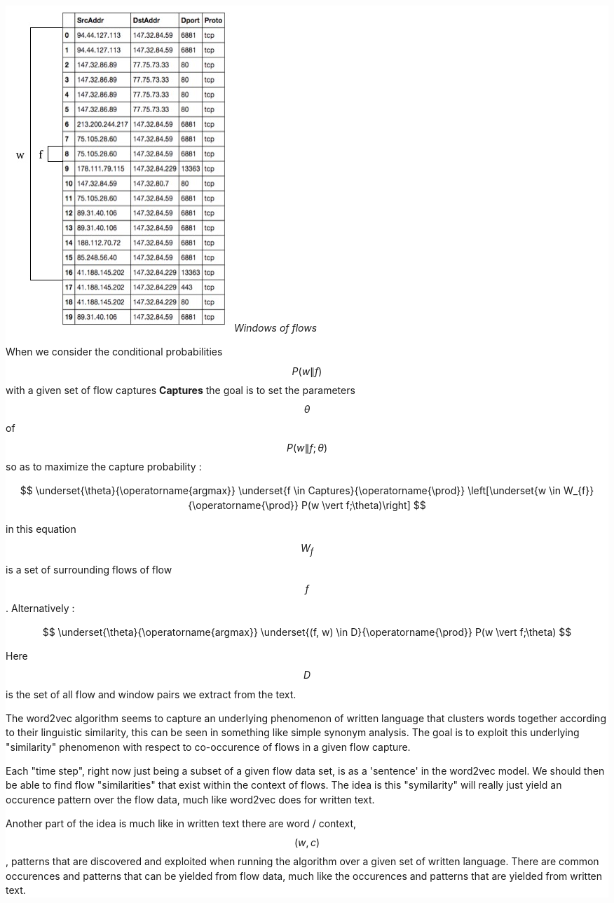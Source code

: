 ![](/img/flow_window_5.jpg)
*Windows of flows*

When we consider the conditional probabilities $$P(w\|f)$$ with a given set of flow captures **Captures** the goal is to set the parameters $$\theta$$ of $$P(w\|f;\theta)$$ so as to maximize the capture probability :

$$ \underset{\theta}{\operatorname{argmax}} \underset{f \in Captures}{\operatorname{\prod}} \left[\underset{w \in W_{f}}{\operatorname{\prod}} P(w \vert f;\theta)\right] $$

in this equation $$W_{f}$$ is a set of surrounding flows of flow $$f$$. Alternatively :

$$ \underset{\theta}{\operatorname{argmax}} \underset{(f, w) \in D}{\operatorname{\prod}} P(w \vert f;\theta) $$

Here $$D$$ is the set of all flow and window pairs we extract from the text.

The word2vec algorithm seems to capture an underlying phenomenon of written language that clusters words together according to their linguistic similarity, this can be seen in something like simple synonym analysis. The goal is to exploit this underlying "similarity" phenomenon with respect to co-occurence of flows in a given flow capture.

Each "time step", right now just being a subset of a given flow data set, is as a 'sentence' in the word2vec model. We should then be able to find flow "similarities" that exist within the context of flows. The idea is this "symilarity" will really just yield an occurence pattern over the flow data, much like word2vec does for written text.

Another part of the idea is much like in written text there are word / context, $$(w,c)$$, patterns that are discovered and exploited when running the algorithm over a given set of written language. There are common occurences and patterns that can be yielded from flow data, much like the occurences and patterns that are yielded from written text.

